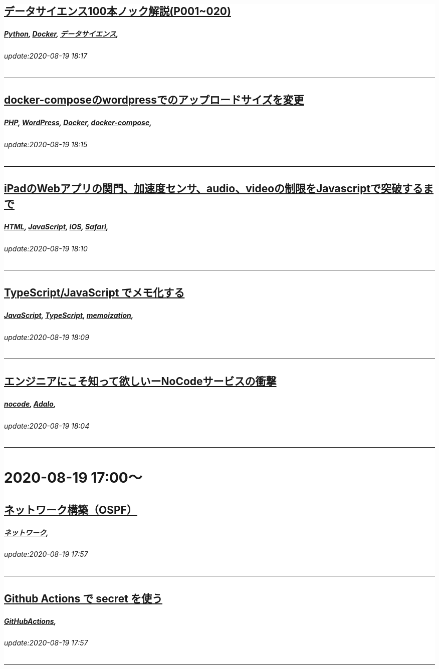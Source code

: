 ## [データサイエンス100本ノック解説(P001~020)](https://qiita.com/ProgramWataru/items/42ff579a3cdb4f0ad158)
##### [Python](https://qiita.com/tags/Python), [Docker](https://qiita.com/tags/Docker), [データサイエンス](https://qiita.com/tags/データサイエンス), 
###### update:2020-08-19 18:17
---
## [docker-composeのwordpressでのアップロードサイズを変更](https://qiita.com/tetsuro-ohashi/items/ea6ae34764edd5bac692)
##### [PHP](https://qiita.com/tags/PHP), [WordPress](https://qiita.com/tags/WordPress), [Docker](https://qiita.com/tags/Docker), [docker-compose](https://qiita.com/tags/docker-compose), 
###### update:2020-08-19 18:15
---
## [iPadのWebアプリの関門、加速度センサ、audio、videoの制限をJavascriptで突破するまで](https://qiita.com/M1YamA00/items/a584d56b83f4bbadc440)
##### [HTML](https://qiita.com/tags/HTML), [JavaScript](https://qiita.com/tags/JavaScript), [iOS](https://qiita.com/tags/iOS), [Safari](https://qiita.com/tags/Safari), 
###### update:2020-08-19 18:10
---
## [TypeScript/JavaScript でメモ化する](https://qiita.com/luigiii/items/f240c48e4dd40224b0af)
##### [JavaScript](https://qiita.com/tags/JavaScript), [TypeScript](https://qiita.com/tags/TypeScript), [memoization](https://qiita.com/tags/memoization), 
###### update:2020-08-19 18:09
---
## [エンジニアにこそ知って欲しいーNoCodeサービスの衝撃](https://qiita.com/kumakichiwel/items/f870ff9eea79a2eafc5e)
##### [nocode](https://qiita.com/tags/nocode), [Adalo](https://qiita.com/tags/Adalo), 
###### update:2020-08-19 18:04
---




# 2020-08-19 17:00～
## [ネットワーク構築（OSPF）](https://qiita.com/nishi-infr/items/2beea87a2cc509b182f4)
##### [ネットワーク](https://qiita.com/tags/ネットワーク), 
###### update:2020-08-19 17:57
---
## [Github Actions で secret を使う](https://qiita.com/inouet/items/c7d39ac4641c05eec4a0)
##### [GitHubActions](https://qiita.com/tags/GitHubActions), 
###### update:2020-08-19 17:57
---